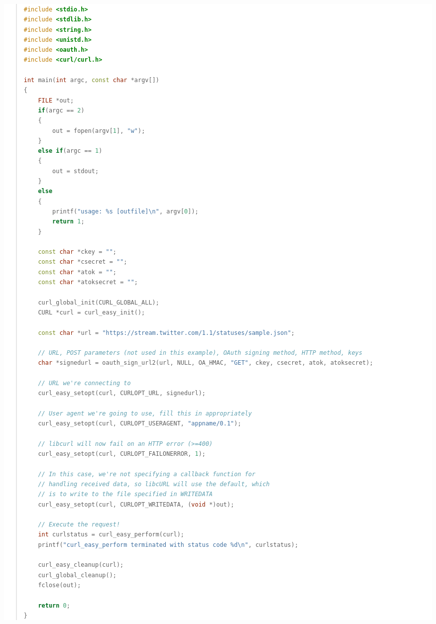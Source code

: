 
> ```cpp
> #include <stdio.h>
> #include <stdlib.h>
> #include <string.h>
> #include <unistd.h>
> #include <oauth.h>
> #include <curl/curl.h>
>  
> int main(int argc, const char *argv[])
> {
>     FILE *out;
>     if(argc == 2)
>     {
>         out = fopen(argv[1], "w");
>     }
>     else if(argc == 1)
>     {
>         out = stdout;
>     }
>     else
>     {
>         printf("usage: %s [outfile]\n", argv[0]);
>         return 1;
>     }
>     
>     const char *ckey = "";
>     const char *csecret = "";
>     const char *atok = "";
>     const char *atoksecret = "";
>     
>     curl_global_init(CURL_GLOBAL_ALL);
>     CURL *curl = curl_easy_init();
>     
>     const char *url = "https://stream.twitter.com/1.1/statuses/sample.json";
>     
>     // URL, POST parameters (not used in this example), OAuth signing method, HTTP method, keys
>     char *signedurl = oauth_sign_url2(url, NULL, OA_HMAC, "GET", ckey, csecret, atok, atoksecret);
>     
>     // URL we're connecting to
>     curl_easy_setopt(curl, CURLOPT_URL, signedurl);
>     
>     // User agent we're going to use, fill this in appropriately
>     curl_easy_setopt(curl, CURLOPT_USERAGENT, "appname/0.1");
>     
>     // libcurl will now fail on an HTTP error (>=400)
>     curl_easy_setopt(curl, CURLOPT_FAILONERROR, 1);
>     
>     // In this case, we're not specifying a callback function for
>     // handling received data, so libcURL will use the default, which
>     // is to write to the file specified in WRITEDATA
>     curl_easy_setopt(curl, CURLOPT_WRITEDATA, (void *)out);
>     
>     // Execute the request!
>     int curlstatus = curl_easy_perform(curl);
>     printf("curl_easy_perform terminated with status code %d\n", curlstatus);
>     
>     curl_easy_cleanup(curl);
>     curl_global_cleanup();
>     fclose(out);
>     
>     return 0;
> }